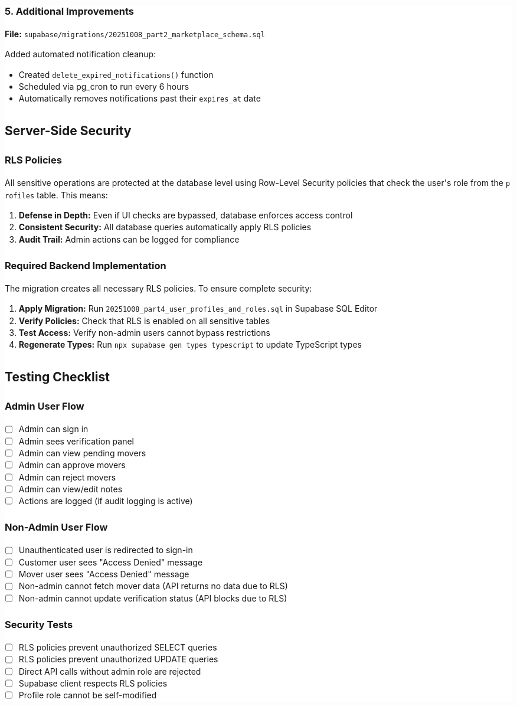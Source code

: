 ### 5. Additional Improvements
**File:** `supabase/migrations/20251008_part2_marketplace_schema.sql`

Added automated notification cleanup:
- Created `delete_expired_notifications()` function
- Scheduled via pg_cron to run every 6 hours
- Automatically removes notifications past their `expires_at` date

## Server-Side Security

### RLS Policies
All sensitive operations are protected at the database level using Row-Level Security policies that check the user's role from the `profiles` table. This means:

1. **Defense in Depth:** Even if UI checks are bypassed, database enforces access control
2. **Consistent Security:** All database queries automatically apply RLS policies
3. **Audit Trail:** Admin actions can be logged for compliance

### Required Backend Implementation
The migration creates all necessary RLS policies. To ensure complete security:

1. **Apply Migration:** Run `20251008_part4_user_profiles_and_roles.sql` in Supabase SQL Editor
2. **Verify Policies:** Check that RLS is enabled on all sensitive tables
3. **Test Access:** Verify non-admin users cannot bypass restrictions
4. **Regenerate Types:** Run `npx supabase gen types typescript` to update TypeScript types

## Testing Checklist

### Admin User Flow
- [ ] Admin can sign in
- [ ] Admin sees verification panel
- [ ] Admin can view pending movers
- [ ] Admin can approve movers
- [ ] Admin can reject movers
- [ ] Admin can view/edit notes
- [ ] Actions are logged (if audit logging is active)

### Non-Admin User Flow
- [ ] Unauthenticated user is redirected to sign-in
- [ ] Customer user sees "Access Denied" message
- [ ] Mover user sees "Access Denied" message
- [ ] Non-admin cannot fetch mover data (API returns no data due to RLS)
- [ ] Non-admin cannot update verification status (API blocks due to RLS)

### Security Tests
- [ ] RLS policies prevent unauthorized SELECT queries
- [ ] RLS policies prevent unauthorized UPDATE queries
- [ ] Direct API calls without admin role are rejected
- [ ] Supabase client respects RLS policies
- [ ] Profile role cannot be self-modified
